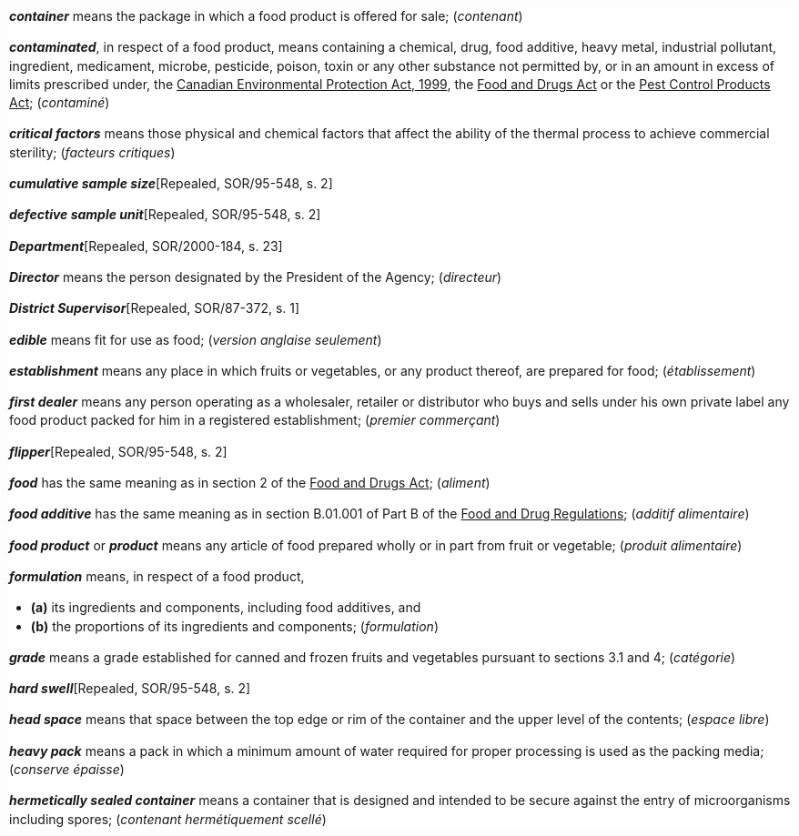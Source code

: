 ***container*** means the package in which a food product is offered for sale; (*contenant*)

***contaminated***, in respect of a food product, means containing a chemical, drug, food additive, heavy metal, industrial pollutant, ingredient, medicament, microbe, pesticide, poison, toxin or any other substance not permitted by, or in an amount in excess of limits prescribed under, the [Canadian Environmental Protection Act, 1999](/en/Acts/Statutes%20of%20Canada/1999/c.%2033.md), the [Food and Drugs Act](/en/Acts/Revised%20Statutes%20of%20Canada/F/F-27.md) or the [Pest Control Products Act](/en/Acts/Statutes%20of%20Canada/2002/c.%2028.md); (*contaminé*)

***critical factors*** means those physical and chemical factors that affect the ability of the thermal process to achieve commercial sterility; (*facteurs critiques*)

***cumulative sample size***[Repealed, SOR/95-548, s. 2]

***defective sample unit***[Repealed, SOR/95-548, s. 2]

***Department***[Repealed, SOR/2000-184, s. 23]

***Director*** means the person designated by the President of the Agency; (*directeur*)

***District Supervisor***[Repealed, SOR/87-372, s. 1]

***edible*** means fit for use as food; (*version anglaise seulement*)

***establishment*** means any place in which fruits or vegetables, or any product thereof, are prepared for food; (*établissement*)

***first dealer*** means any person operating as a wholesaler, retailer or distributor who buys and sells under his own private label any food product packed for him in a registered establishment; (*premier commerçant*)

***flipper***[Repealed, SOR/95-548, s. 2]

***food*** has the same meaning as in section 2 of the [Food and Drugs Act](/en/Acts/Revised%20Statutes%20of%20Canada/F/F-27.md); (*aliment*)

***food additive*** has the same meaning as in section B.01.001 of Part B of the [Food and Drug Regulations](/en/Regulations/Consolidated%20Regulations%20of%20Canada/801-900/C.R.C.,%20c.%20870.md); (*additif alimentaire*)

***food product*** or ***product*** means any article of food prepared wholly or in part from fruit or vegetable; (*produit alimentaire*)

***formulation*** means, in respect of a food product,
- **(a)** its ingredients and components, including food additives, and
- **(b)** the proportions of its ingredients and components; (*formulation*)

***grade*** means a grade established for canned and frozen fruits and vegetables pursuant to sections 3.1 and 4; (*catégorie*)

***hard swell***[Repealed, SOR/95-548, s. 2]

***head space*** means that space between the top edge or rim of the container and the upper level of the contents; (*espace libre*)

***heavy pack*** means a pack in which a minimum amount of water required for proper processing is used as the packing media; (*conserve épaisse*)

***hermetically sealed container*** means a container that is designed and intended to be secure against the entry of microorganisms including spores; (*contenant hermétiquement scellé*)
